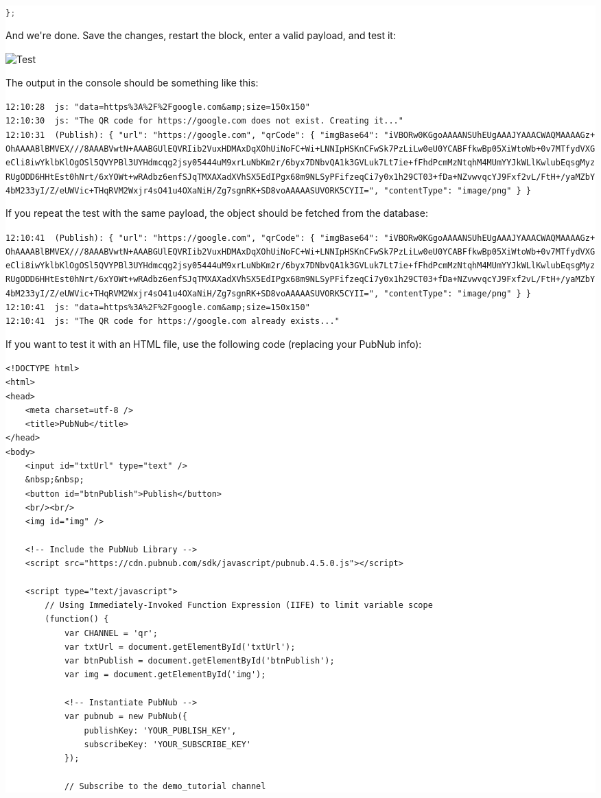 ```javascript
};
```

And we're done. Save the changes, restart the block, enter a valid payload, and test it:

![Test](https://raw.githubusercontent.com/pluralsight/guides/master/images/a36f2aba-c3c1-4ab4-a23b-7dcebfcf6c2b.gif)



The output in the console should be something like this:

```
12:10:28  js: "data=https%3A%2F%2Fgoogle.com&amp;size=150x150"
12:10:30  js: "The QR code for https://google.com does not exist. Creating it..."
12:10:31  (Publish): { "url": "https://google.com", "qrCode": { "imgBase64": "iVBORw0KGgoAAAANSUhEUgAAAJYAAACWAQMAAAAGz+OhAAAABlBMVEX///8AAABVwtN+AAABGUlEQVRIib2VuxHDMAxDqXOhUiNoFC+Wi+LNNIpHSKnCFwSk7PzLiLw0eU0YCABFfkwBp05XiWtoWb+0v7MTfydVXGeCli8iwYklbKlOgOSl5QVYPBl3UYHdmcqg2jsy05444uM9xrLuNbKm2r/6byx7DNbvQA1k3GVLuk7Lt7ie+fFhdPcmMzNtqhM4MUmYYJkWLlKwlubEqsgMyzRUgODD6HHtEst0hNrt/6xYOWt+wRAdbz6enfSJqTMXAXadXVhSX5EdIPgx68m9NLSyPFifzeqCi7y0x1h29CT03+fDa+NZvwvqcYJ9Fxf2vL/FtH+/yaMZbY4bM233yI/Z/eUWVic+THqRVM2Wxjr4sO41u4OXaNiH/Zg7sgnRK+SD8voAAAAASUVORK5CYII=", "contentType": "image/png" } }
```

If you repeat the test with the same payload, the object should be fetched from the database:
```
12:10:41  (Publish): { "url": "https://google.com", "qrCode": { "imgBase64": "iVBORw0KGgoAAAANSUhEUgAAAJYAAACWAQMAAAAGz+OhAAAABlBMVEX///8AAABVwtN+AAABGUlEQVRIib2VuxHDMAxDqXOhUiNoFC+Wi+LNNIpHSKnCFwSk7PzLiLw0eU0YCABFfkwBp05XiWtoWb+0v7MTfydVXGeCli8iwYklbKlOgOSl5QVYPBl3UYHdmcqg2jsy05444uM9xrLuNbKm2r/6byx7DNbvQA1k3GVLuk7Lt7ie+fFhdPcmMzNtqhM4MUmYYJkWLlKwlubEqsgMyzRUgODD6HHtEst0hNrt/6xYOWt+wRAdbz6enfSJqTMXAXadXVhSX5EdIPgx68m9NLSyPFifzeqCi7y0x1h29CT03+fDa+NZvwvqcYJ9Fxf2vL/FtH+/yaMZbY4bM233yI/Z/eUWVic+THqRVM2Wxjr4sO41u4OXaNiH/Zg7sgnRK+SD8voAAAAASUVORK5CYII=", "contentType": "image/png" } }
12:10:41  js: "data=https%3A%2F%2Fgoogle.com&amp;size=150x150"
12:10:41  js: "The QR code for https://google.com already exists..."
```

If you want to test it with an HTML file, use the following code (replacing your PubNub info):
```
<!DOCTYPE html>
<html>
<head>
	<meta charset=utf-8 />
	<title>PubNub</title>
</head>
<body>
	<input id="txtUrl" type="text" />
	&nbsp;&nbsp;
	<button id="btnPublish">Publish</button>
	<br/><br/>
	<img id="img" />
	
	<!-- Include the PubNub Library -->
	<script src="https://cdn.pubnub.com/sdk/javascript/pubnub.4.5.0.js"></script>
	
	<script type="text/javascript">
		// Using Immediately-Invoked Function Expression (IIFE) to limit variable scope
		(function() {
			var CHANNEL = 'qr';
			var txtUrl = document.getElementById('txtUrl');
			var btnPublish = document.getElementById('btnPublish');
			var img = document.getElementById('img');
			
			<!-- Instantiate PubNub -->
			var pubnub = new PubNub({
				publishKey: 'YOUR_PUBLISH_KEY',
				subscribeKey: 'YOUR_SUBSCRIBE_KEY'
			});
			
			// Subscribe to the demo_tutorial channel
```